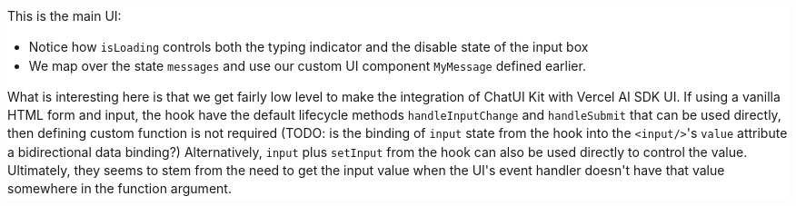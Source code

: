 This is the main UI:
- Notice how `isLoading` controls both the typing indicator and the disable state of the input box
- We map over the state `messages` and use our custom UI component `MyMessage` defined earlier.

What is interesting here is that we get fairly low level to make the integration of ChatUI Kit with Vercel AI SDK UI. If using a vanilla HTML form and input, the hook have the default lifecycle methods `handleInputChange` and `handleSubmit` that can be used directly, then defining custom function is not required (TODO: is the binding of `input` state from the hook into the `<input/>`'s `value` attribute a bidirectional data binding?) Alternatively, `input` plus `setInput` from the hook can also be used directly to control the value. Ultimately, they seems to stem from the need to get the input value when the UI's event handler doesn't have that value somewhere in the function argument.



